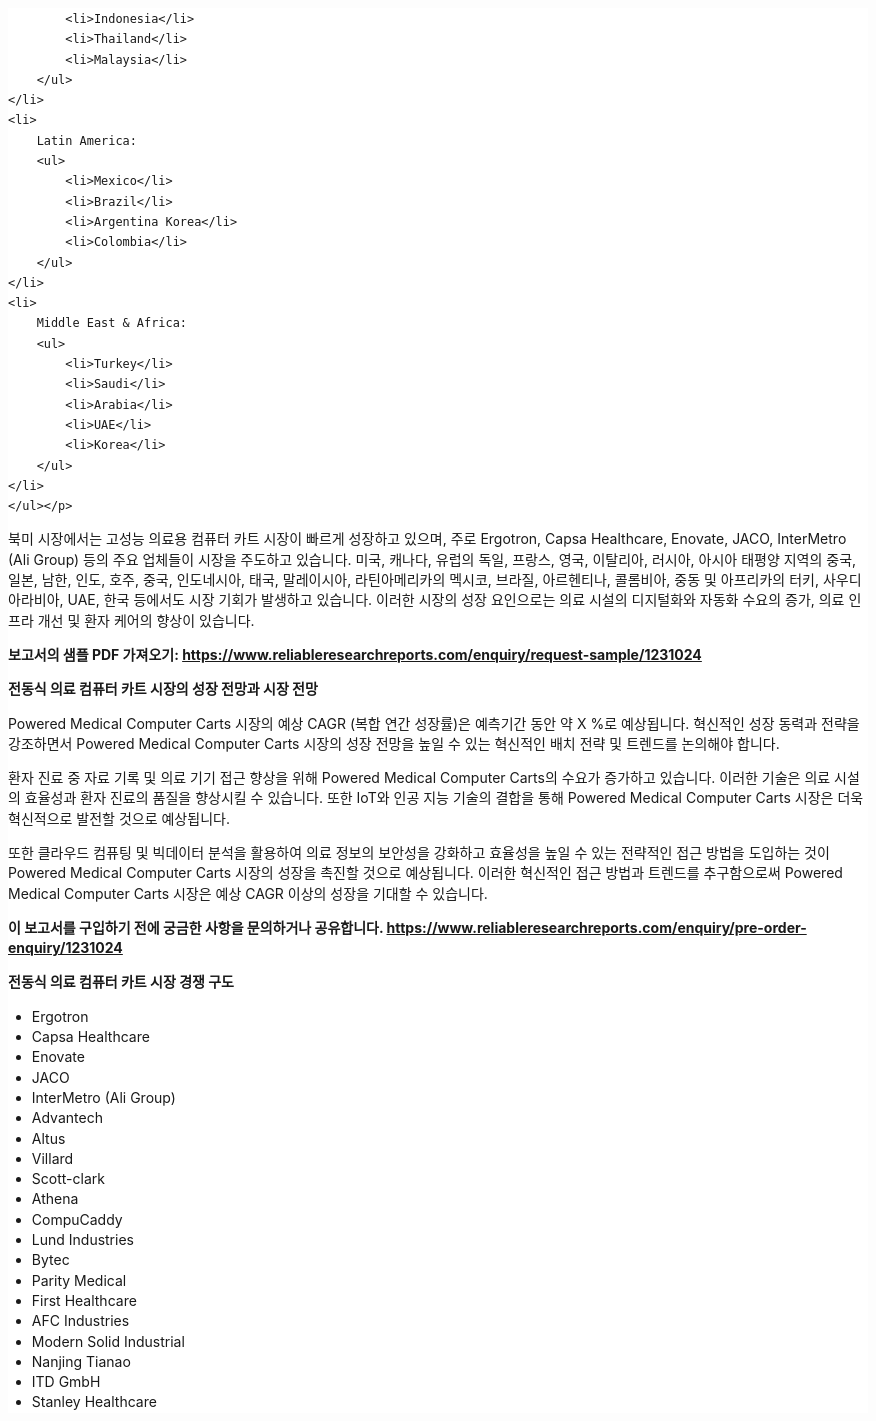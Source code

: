             <li>Indonesia</li>
            <li>Thailand</li>
            <li>Malaysia</li>
        </ul>
    </li>
    <li>
        Latin America:
        <ul>
            <li>Mexico</li>
            <li>Brazil</li>
            <li>Argentina Korea</li>
            <li>Colombia</li>
        </ul>
    </li>
    <li>
        Middle East & Africa:
        <ul>
            <li>Turkey</li>
            <li>Saudi</li>
            <li>Arabia</li>
            <li>UAE</li>
            <li>Korea</li>
        </ul>
    </li>
    </ul></p>
<p><p>북미 시장에서는 고성능 의료용 컴퓨터 카트 시장이 빠르게 성장하고 있으며, 주로 Ergotron, Capsa Healthcare, Enovate, JACO, InterMetro (Ali Group) 등의 주요 업체들이 시장을 주도하고 있습니다. 미국, 캐나다, 유럽의 독일, 프랑스, 영국, 이탈리아, 러시아, 아시아 태평양 지역의 중국, 일본, 남한, 인도, 호주, 중국, 인도네시아, 태국, 말레이시아, 라틴아메리카의 멕시코, 브라질, 아르헨티나, 콜롬비아, 중동 및 아프리카의 터키, 사우디 아라비아, UAE, 한국 등에서도 시장 기회가 발생하고 있습니다. 이러한 시장의 성장 요인으로는 의료 시설의 디지털화와 자동화 수요의 증가, 의료 인프라 개선 및 환자 케어의 향상이 있습니다.</p></p>
<p><strong>보고서의 샘플 PDF 가져오기:&nbsp;<a href="https://www.reliableresearchreports.com/enquiry/request-sample/1231024">https://www.reliableresearchreports.com/enquiry/request-sample/1231024</a></strong></p>
<p><strong>전동식 의료 컴퓨터 카트 시장의 성장 전망과 시장 전망</strong></p>
<p><p>Powered Medical Computer Carts 시장의 예상 CAGR (복합 연간 성장률)은 예측기간 동안 약 X %로 예상됩니다. 혁신적인 성장 동력과 전략을 강조하면서 Powered Medical Computer Carts 시장의 성장 전망을 높일 수 있는 혁신적인 배치 전략 및 트렌드를 논의해야 합니다. </p><p>환자 진료 중 자료 기록 및 의료 기기 접근 향상을 위해 Powered Medical Computer Carts의 수요가 증가하고 있습니다. 이러한 기술은 의료 시설의 효율성과 환자 진료의 품질을 향상시킬 수 있습니다. 또한 IoT와 인공 지능 기술의 결합을 통해 Powered Medical Computer Carts 시장은 더욱 혁신적으로 발전할 것으로 예상됩니다.</p><p>또한 클라우드 컴퓨팅 및 빅데이터 분석을 활용하여 의료 정보의 보안성을 강화하고 효율성을 높일 수 있는 전략적인 접근 방법을 도입하는 것이 Powered Medical Computer Carts 시장의 성장을 촉진할 것으로 예상됩니다. 이러한 혁신적인 접근 방법과 트렌드를 추구함으로써 Powered Medical Computer Carts 시장은 예상 CAGR 이상의 성장을 기대할 수 있습니다.</p></p>
<p><strong>이 보고서를 구입하기 전에 궁금한 사항을 문의하거나 공유합니다. <a href="https://www.reliableresearchreports.com/enquiry/pre-order-enquiry/1231024">https://www.reliableresearchreports.com/enquiry/pre-order-enquiry/1231024</a></strong></p>
<p><strong>전동식 의료 컴퓨터 카트 시장 경쟁 구도</strong></p>
<p><ul><li>Ergotron</li><li>Capsa Healthcare</li><li>Enovate</li><li>JACO</li><li>InterMetro (Ali Group)</li><li>Advantech</li><li>Altus</li><li>Villard</li><li>Scott-clark</li><li>Athena</li><li>CompuCaddy</li><li>Lund Industries</li><li>Bytec</li><li>Parity Medical</li><li>First Healthcare</li><li>AFC Industries</li><li>Modern Solid Industrial</li><li>Nanjing Tianao</li><li>ITD GmbH</li><li>Stanley Healthcare</li></ul></p>